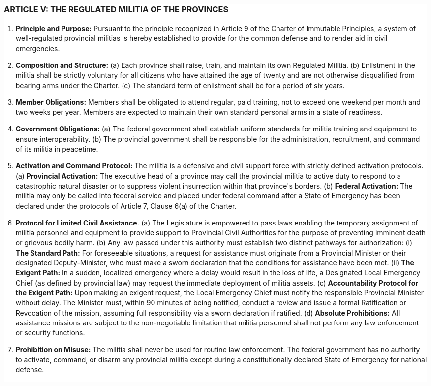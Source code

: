 
### ARTICLE V: THE REGULATED MILITIA OF THE PROVINCES

1.  **Principle and Purpose:** Pursuant to the principle recognized in Article 9 of the Charter of Immutable Principles, a system of well-regulated provincial militias is hereby established to provide for the common defense and to render aid in civil emergencies.

2.  **Composition and Structure:**
    (a) Each province shall raise, train, and maintain its own Regulated Militia.
    (b) Enlistment in the militia shall be strictly voluntary for all citizens who have attained the age of twenty and are not otherwise disqualified from bearing arms under the Charter.
    (c) The standard term of enlistment shall be for a period of six years.

3.  **Member Obligations:** Members shall be obligated to attend regular, paid training, not to exceed one weekend per month and two weeks per year. Members are expected to maintain their own standard personal arms in a state of readiness.

4.  **Government Obligations:**
    (a) The federal government shall establish uniform standards for militia training and equipment to ensure interoperability.
    (b) The provincial government shall be responsible for the administration, recruitment, and command of its militia in peacetime.

5.  **Activation and Command Protocol:** The militia is a defensive and civil support force with strictly defined activation protocols.
    (a) **Provincial Activation:** The executive head of a province may call the provincial militia to active duty to respond to a catastrophic natural disaster or to suppress violent insurrection within that province's borders.
    (b) **Federal Activation:** The militia may only be called into federal service and placed under federal command after a State of Emergency has been declared under the protocols of Article 7, Clause 6(a) of the Charter.

6.  **Protocol for Limited Civil Assistance.**
    (a) The Legislature is empowered to pass laws enabling the temporary assignment of militia personnel and equipment to provide support to Provincial Civil Authorities for the purpose of preventing imminent death or grievous bodily harm.
    (b) Any law passed under this authority must establish two distinct pathways for authorization:
        (i) **The Standard Path:** For foreseeable situations, a request for assistance must originate from a Provincial Minister or their designated Deputy-Minister, who must make a sworn declaration that the conditions for assistance have been met.
        (ii) **The Exigent Path:** In a sudden, localized emergency where a delay would result in the loss of life, a Designated Local Emergency Chief (as defined by provincial law) may request the immediate deployment of militia assets.
    (c) **Accountability Protocol for the Exigent Path:** Upon making an exigent request, the Local Emergency Chief must notify the responsible Provincial Minister without delay. The Minister must, within 90 minutes of being notified, conduct a review and issue a formal Ratification or Revocation of the mission, assuming full responsibility via a sworn declaration if ratified.
    (d) **Absolute Prohibitions:** All assistance missions are subject to the non-negotiable limitation that militia personnel shall not perform any law enforcement or security functions.

7.  **Prohibition on Misuse:** The militia shall never be used for routine law enforcement. The federal government has no authority to activate, command, or disarm any provincial militia except during a constitutionally declared State of Emergency for national defense.

---